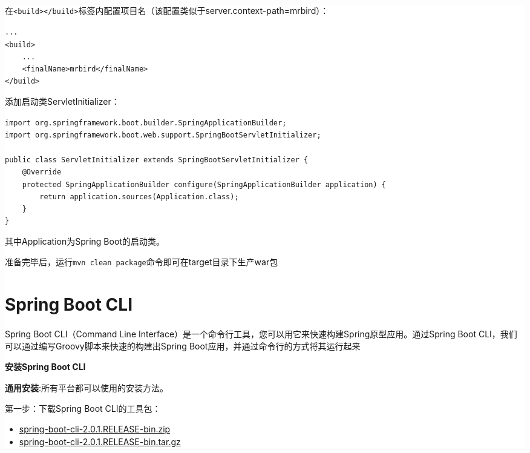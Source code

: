 在`<build></build>`标签内配置项目名（该配置类似于server.context-path=mrbird）：

```
...
<build>
    ...
    <finalName>mrbird</finalName>
</build>
```

添加启动类ServletInitializer：

```
import org.springframework.boot.builder.SpringApplicationBuilder;
import org.springframework.boot.web.support.SpringBootServletInitializer;

public class ServletInitializer extends SpringBootServletInitializer {
    @Override
    protected SpringApplicationBuilder configure(SpringApplicationBuilder application) {
        return application.sources(Application.class);
    }
}
```

其中Application为Spring Boot的启动类。

准备完毕后，运行`mvn clean package`命令即可在target目录下生产war包





























# Spring Boot CLI

Spring Boot CLI（Command Line Interface）是一个命令行工具，您可以用它来快速构建Spring原型应用。通过Spring Boot CLI，我们可以通过编写Groovy脚本来快速的构建出Spring Boot应用，并通过命令行的方式将其运行起来

**安装Spring Boot CLI**

**通用安装**:所有平台都可以使用的安装方法。

第一步：下载Spring Boot CLI的工具包：

- [spring-boot-cli-2.0.1.RELEASE-bin.zip](https://repo.spring.io/release/org/springframework/boot/spring-boot-cli/2.0.1.RELEASE/spring-boot-cli-2.0.1.RELEASE-bin.zip)
- [spring-boot-cli-2.0.1.RELEASE-bin.tar.gz](https://repo.spring.io/release/org/springframework/boot/spring-boot-cli/2.0.1.RELEASE/spring-boot-cli-2.0.1.RELEASE-bin.tar.gz)

